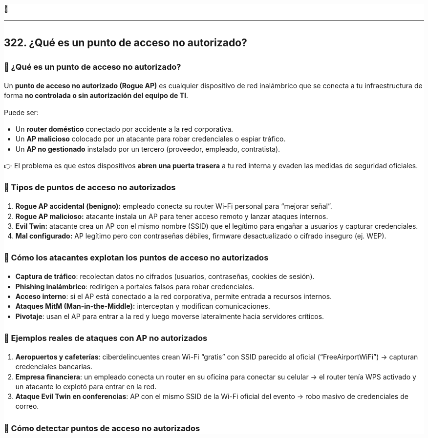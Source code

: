 
[🔼](#índice)

---

## **322. ¿Qué es un punto de acceso no autorizado?**

### 📌 ¿Qué es un punto de acceso no autorizado?

Un **punto de acceso no autorizado (Rogue AP)** es cualquier dispositivo de red inalámbrico que se conecta a tu infraestructura de forma **no controlada o sin autorización del equipo de TI**.

Puede ser:

- Un **router doméstico** conectado por accidente a la red corporativa.
- Un **AP malicioso** colocado por un atacante para robar credenciales o espiar tráfico.
- Un **AP no gestionado** instalado por un tercero (proveedor, empleado, contratista).

👉 El problema es que estos dispositivos **abren una puerta trasera** a tu red interna y evaden las medidas de seguridad oficiales.

### 📌 Tipos de puntos de acceso no autorizados

1. **Rogue AP accidental (benigno):** empleado conecta su router Wi-Fi personal para “mejorar señal”.
2. **Rogue AP malicioso:** atacante instala un AP para tener acceso remoto y lanzar ataques internos.
3. **Evil Twin:** atacante crea un AP con el mismo nombre (SSID) que el legítimo para engañar a usuarios y capturar credenciales.
4. **Mal configurado:** AP legítimo pero con contraseñas débiles, firmware desactualizado o cifrado inseguro (ej. WEP).

### 📌 Cómo los atacantes explotan los puntos de acceso no autorizados

- **Captura de tráfico**: recolectan datos no cifrados (usuarios, contraseñas, cookies de sesión).
- **Phishing inalámbrico**: redirigen a portales falsos para robar credenciales.
- **Acceso interno**: si el AP está conectado a la red corporativa, permite entrada a recursos internos.
- **Ataques MitM (Man-in-the-Middle):** interceptan y modifican comunicaciones.
- **Pivotaje**: usan el AP para entrar a la red y luego moverse lateralmente hacia servidores críticos.

### 📌 Ejemplos reales de ataques con AP no autorizados

1. **Aeropuertos y cafeterías**: ciberdelincuentes crean Wi-Fi “gratis” con SSID parecido al oficial (“FreeAirportWiFi”) → capturan credenciales bancarias.
2. **Empresa financiera**: un empleado conecta un router en su oficina para conectar su celular → el router tenía WPS activado y un atacante lo explotó para entrar en la red.
3. **Ataque Evil Twin en conferencias**: AP con el mismo SSID de la Wi-Fi oficial del evento → robo masivo de credenciales de correo.

### 📌 Cómo detectar puntos de acceso no autorizados

